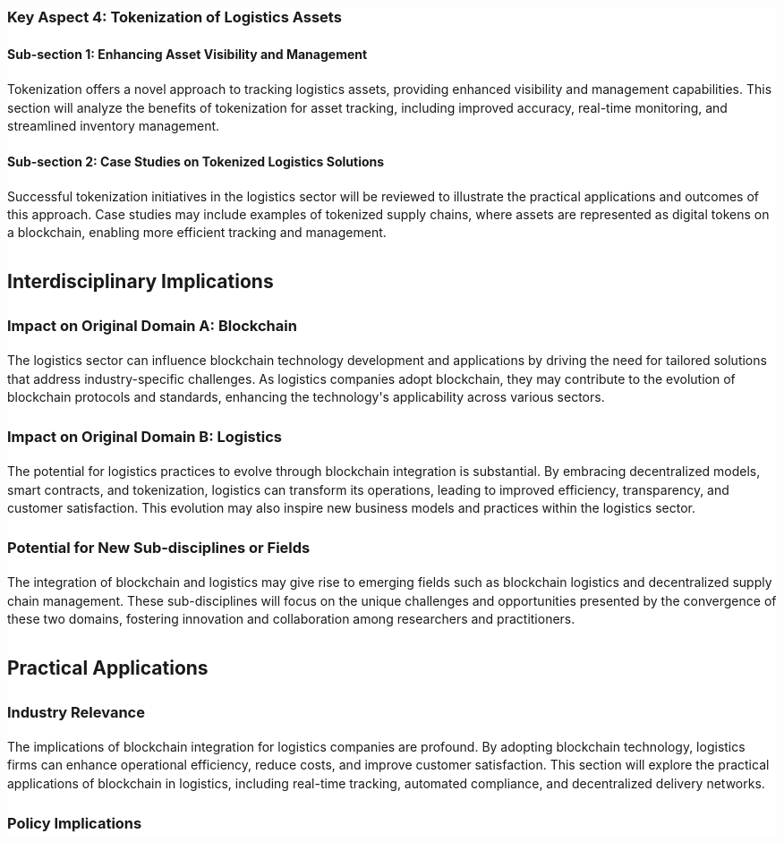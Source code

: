 ### Key Aspect 4: Tokenization of Logistics Assets

#### Sub-section 1: Enhancing Asset Visibility and Management

Tokenization offers a novel approach to tracking logistics assets, providing enhanced visibility and management capabilities. This section will analyze the benefits of tokenization for asset tracking, including improved accuracy, real-time monitoring, and streamlined inventory management.

#### Sub-section 2: Case Studies on Tokenized Logistics Solutions

Successful tokenization initiatives in the logistics sector will be reviewed to illustrate the practical applications and outcomes of this approach. Case studies may include examples of tokenized supply chains, where assets are represented as digital tokens on a blockchain, enabling more efficient tracking and management.

## Interdisciplinary Implications

### Impact on Original Domain A: Blockchain

The logistics sector can influence blockchain technology development and applications by driving the need for tailored solutions that address industry-specific challenges. As logistics companies adopt blockchain, they may contribute to the evolution of blockchain protocols and standards, enhancing the technology's applicability across various sectors.

### Impact on Original Domain B: Logistics

The potential for logistics practices to evolve through blockchain integration is substantial. By embracing decentralized models, smart contracts, and tokenization, logistics can transform its operations, leading to improved efficiency, transparency, and customer satisfaction. This evolution may also inspire new business models and practices within the logistics sector.

### Potential for New Sub-disciplines or Fields

The integration of blockchain and logistics may give rise to emerging fields such as blockchain logistics and decentralized supply chain management. These sub-disciplines will focus on the unique challenges and opportunities presented by the convergence of these two domains, fostering innovation and collaboration among researchers and practitioners.

## Practical Applications

### Industry Relevance

The implications of blockchain integration for logistics companies are profound. By adopting blockchain technology, logistics firms can enhance operational efficiency, reduce costs, and improve customer satisfaction. This section will explore the practical applications of blockchain in logistics, including real-time tracking, automated compliance, and decentralized delivery networks.

### Policy Implications

